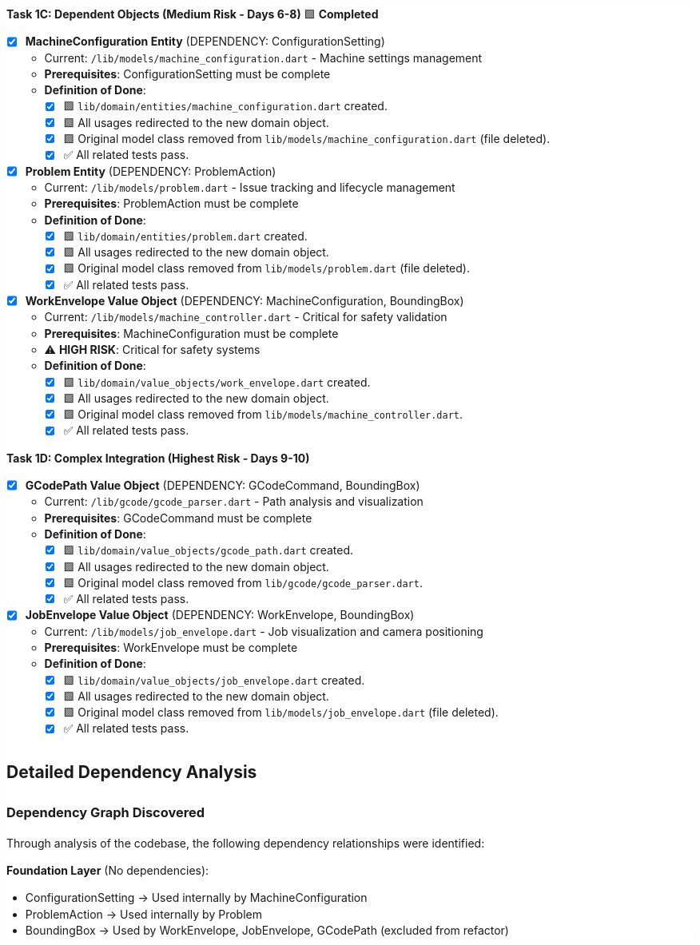 **Task 1C: Dependent Objects (Medium Risk - Days 6-8)** 🟩 **Completed**
- [x] **MachineConfiguration Entity** (DEPENDENCY: ConfigurationSetting)
  - Current: `/lib/models/machine_configuration.dart` - Machine settings management
  - **Prerequisites**: ConfigurationSetting must be complete
  - **Definition of Done**:
    - [x] 🟩 `lib/domain/entities/machine_configuration.dart` created.
    - [x] 🟩 All usages redirected to the new domain object.
    - [x] 🟩 Original model class removed from `lib/models/machine_configuration.dart` (file deleted).
    - [x] ✅ All related tests pass.
- [x] **Problem Entity** (DEPENDENCY: ProblemAction)
  - Current: `/lib/models/problem.dart` - Issue tracking and lifecycle management
  - **Prerequisites**: ProblemAction must be complete
  - **Definition of Done**:
    - [x] 🟩 `lib/domain/entities/problem.dart` created.
    - [x] 🟩 All usages redirected to the new domain object.
    - [x] 🟩 Original model class removed from `lib/models/problem.dart` (file deleted).
    - [x] ✅ All related tests pass.
- [x] **WorkEnvelope Value Object** (DEPENDENCY: MachineConfiguration, BoundingBox)
  - Current: `/lib/models/machine_controller.dart` - Critical for safety validation
  - **Prerequisites**: MachineConfiguration must be complete
  - ⚠️ **HIGH RISK**: Critical for safety systems
  - **Definition of Done**:
    - [x] 🟩 `lib/domain/value_objects/work_envelope.dart` created.
    - [x] 🟩 All usages redirected to the new domain object.
    - [x] 🟩 Original model class removed from `lib/models/machine_controller.dart`.
    - [x] ✅ All related tests pass.

**Task 1D: Complex Integration (Highest Risk - Days 9-10)**
- [x] **GCodePath Value Object** (DEPENDENCY: GCodeCommand, BoundingBox)
  - Current: `/lib/gcode/gcode_parser.dart` - Path analysis and visualization
  - **Prerequisites**: GCodeCommand must be complete
  - **Definition of Done**:
    - [x] 🟩 `lib/domain/value_objects/gcode_path.dart` created.
    - [x] 🟩 All usages redirected to the new domain object.
    - [x] 🟩 Original model class removed from `lib/gcode/gcode_parser.dart`.
    - [x] ✅ All related tests pass.
- [x] **JobEnvelope Value Object** (DEPENDENCY: WorkEnvelope, BoundingBox)
  - Current: `/lib/models/job_envelope.dart` - Job visualization and camera positioning
  - **Prerequisites**: WorkEnvelope must be complete
  - **Definition of Done**:
    - [x] 🟩 `lib/domain/value_objects/job_envelope.dart` created.
    - [x] 🟩 All usages redirected to the new domain object.
    - [x] 🟩 Original model class removed from `lib/models/job_envelope.dart` (file deleted).
    - [x] ✅ All related tests pass.

## Detailed Dependency Analysis

### **Dependency Graph Discovered**
Through analysis of the codebase, the following dependency relationships were identified:

**Foundation Layer** (No dependencies):
- ConfigurationSetting → Used internally by MachineConfiguration
- ProblemAction → Used internally by Problem  
- BoundingBox → Used by WorkEnvelope, JobEnvelope, GCodePath (excluded from refactor)
